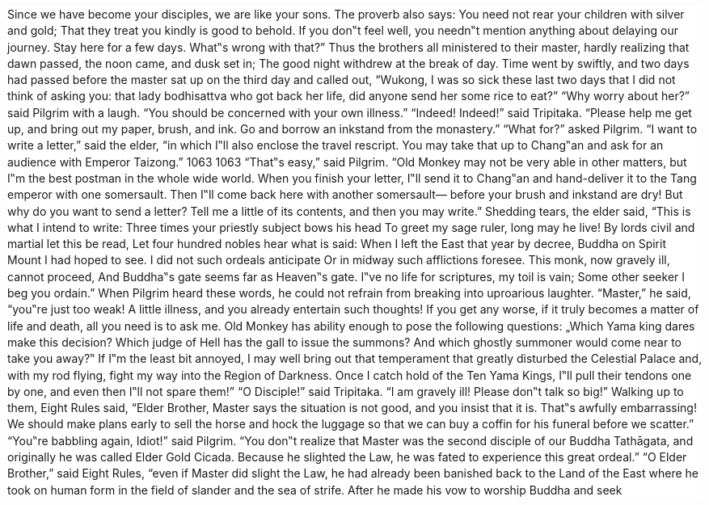 Since we have become your disciples, we are like your sons. The proverb also
says:
You need not rear your children with silver and gold;
That they treat you kindly is good to behold.
If you don‟t feel well, you needn‟t mention anything about delaying our journey.
Stay here for a few days. What‟s wrong with that?”
Thus the brothers all ministered to their master, hardly realizing that
dawn passed, the noon came, and dusk set in;
The good night withdrew at the break of day.
Time went by swiftly, and two days had passed before the master sat up on the
third day and called out, “Wukong, I was so sick these last two days that I did not think
of asking you: that lady bodhisattva who got back her life, did anyone send her some
rice to eat?”
“Why worry about her?” said Pilgrim with a laugh. “You should be concerned
with your own illness.”
“Indeed! Indeed!” said Tripitaka. “Please help me get up, and bring out my
paper, brush, and ink. Go and borrow an inkstand from the monastery.”
“What for?” asked Pilgrim.
“I want to write a letter,” said the elder, “in which I‟ll also enclose the travel
rescript. You may take that up to Chang‟an and ask for an audience with Emperor
Taizong.”
1063
1063
“That‟s easy,” said Pilgrim. “Old Monkey may not be very able in other matters,
but I‟m the best postman in the whole wide world.
When you finish your letter, I‟ll send it to Chang‟an and hand-deliver it to the
Tang emperor with one somersault. Then I‟ll come back here with another somersault—
before your brush and inkstand are dry! But why do you want to send a letter? Tell me a
little of its contents, and then you may write.” Shedding tears, the elder said, “This is
what I intend to write:
Three times your priestly subject bows his head
To greet my sage ruler, long may he live!
By lords civil and martial let this be read,
Let four hundred nobles hear what is said:
When I left the East that year by decree,
Buddha on Spirit Mount I had hoped to see.
I did not such ordeals anticipate
Or in midway such afflictions foresee.
This monk, now gravely ill, cannot proceed,
And Buddha‟s gate seems far as Heaven‟s gate.
I‟ve no life for scriptures, my toil is vain;
Some other seeker I beg you ordain.”
When Pilgrim heard these words, he could not refrain from breaking into
uproarious laughter. “Master,” he said, “you‟re just too weak! A little illness, and you
already entertain such thoughts! If you get any worse, if it truly becomes a matter of life
and death, all you need is to ask me. Old Monkey has ability enough to pose the
following questions:
„Which Yama king dares make this decision? Which judge of Hell has the gall to
issue the summons? And which ghostly summoner would come near to take you away?‟
If I‟m the least bit annoyed, I may well bring out that temperament that greatly
disturbed the Celestial Palace and, with my rod flying, fight my way into the Region of
Darkness. Once I catch hold of the Ten Yama Kings, I‟ll pull their tendons one by one,
and even then I‟ll not spare them!”
“O Disciple!” said Tripitaka. “I am gravely ill! Please don‟t talk so big!”
Walking up to them, Eight Rules said, “Elder Brother, Master says the situation is not
good, and you insist that it is. That‟s awfully embarrassing! We should make plans early
to sell the horse and hock the luggage so that we can buy a coffin for his funeral before
we scatter.”
“You‟re babbling again, Idiot!” said Pilgrim. “You don‟t realize that Master was
the second disciple of our Buddha Tathāgata, and originally he was called Elder Gold
Cicada. Because he slighted the Law, he was fated to experience this great ordeal.”
“O Elder Brother,” said Eight Rules, “even if Master did slight the Law, he had
already been banished back to the Land of the East where he took on human form in the
field of slander and the sea of strife. After he made his vow to worship Buddha and seek